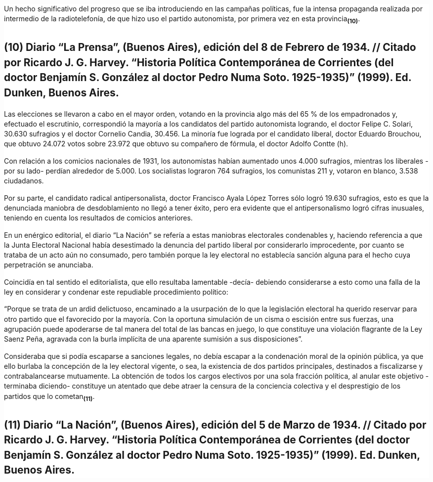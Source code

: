 Un hecho significativo del progreso que se iba introduciendo en las campañas políticas, fue la intensa propaganda realizada por intermedio de la radiotelefonía, de que hizo uso el partido autonomista, por primera vez en esta provincia<sub><strong>(10)</strong></sub>.

## **(10)** Diario “La Prensa”, (Buenos Aires), edición del 8 de Febrero de 1934. // Citado por Ricardo J. G. Harvey. “Historia Política Contemporánea de Corrientes (del doctor Benjamín S. González al doctor Pedro Numa Soto. 1925-1935)” (1999). Ed. Dunken, Buenos Aires.

Las elecciones se llevaron a cabo en el mayor orden, votando en la provincia algo más del 65 % de los empadronados y, efectuado el escrutinio, correspondió la mayoría a los candidatos del partido autonomista logrando, el doctor Felipe C. Solari, 30.630 sufragios y el doctor Cornelio Candia, 30.456. La minoría fue lograda por el candidato liberal, doctor Eduardo Brouchou, que obtuvo 24.072 votos sobre 23.972 que obtuvo su compañero de fórmula, el doctor Adolfo Contte (h).

Con relación a los comicios nacionales de 1931, los autonomistas habían aumentado unos 4.000 sufragios, mientras los liberales -por su lado- perdían alrededor de 5.000. Los socialistas lograron 764 sufragios, los comunistas 211 y, votaron en blanco, 3.538 ciudadanos.

Por su parte, el candidato radical antipersonalista, doctor Francisco Ayala López Torres sólo logró 19.630 sufragios, esto es que la denunciada maniobra de desdoblamiento no llegó a tener éxito, pero era evidente que el antipersonalismo logró cifras inusuales, teniendo en cuenta los resultados de comicios anteriores.

En un enérgico editorial, el diario “La Nación” se refería a estas maniobras electorales condenables y, haciendo referencia a que la Junta Electoral Nacional había desestimado la denuncia del partido liberal por considerarlo improcedente, por cuanto se trataba de un acto aún no consumado, pero también porque la ley electoral no establecía sanción alguna para el hecho cuya perpetración se anunciaba.

Coincidía en tal sentido el editorialista, que ello resultaba lamentable -decía- debiendo considerarse a esto como una falla de la ley en considerar y condenar este repudiable procedimiento político:

“Porque se trata de un ardid delictuoso, encaminado a la usurpación de lo que la legislación electoral ha querido reservar para otro partido que el favorecido por la mayoría. Con la oportuna simulación de un cisma o escisión entre sus fuerzas, una agrupación puede apoderarse de tal manera del total de las bancas en juego, lo que constituye una violación flagrante de la Ley Saenz Peña, agravada con la burla implícita de una aparente sumisión a sus disposiciones”.

Consideraba que si podía escaparse a sanciones legales, no debía escapar a la condenación moral de la opinión pública, ya que ello burlaba la concepción de la ley electoral vigente, o sea, la existencia de dos partidos principales, destinados a fiscalizarse y contrabalancearse mutuamente. La obtención de todos los cargos electivos por una sola fracción política, al anular este objetivo -terminaba diciendo- constituye un atentado que debe atraer la censura de la conciencia colectiva y el desprestigio de los partidos que lo cometan<sub><strong>(11)</strong></sub>.

## **(11)** Diario “La Nación”, (Buenos Aires), edición del 5 de Marzo de 1934. // Citado por Ricardo J. G. Harvey. “Historia Política Contemporánea de Corrientes (del doctor Benjamín S. González al doctor Pedro Numa Soto. 1925-1935)” (1999). Ed. Dunken, Buenos Aires.
